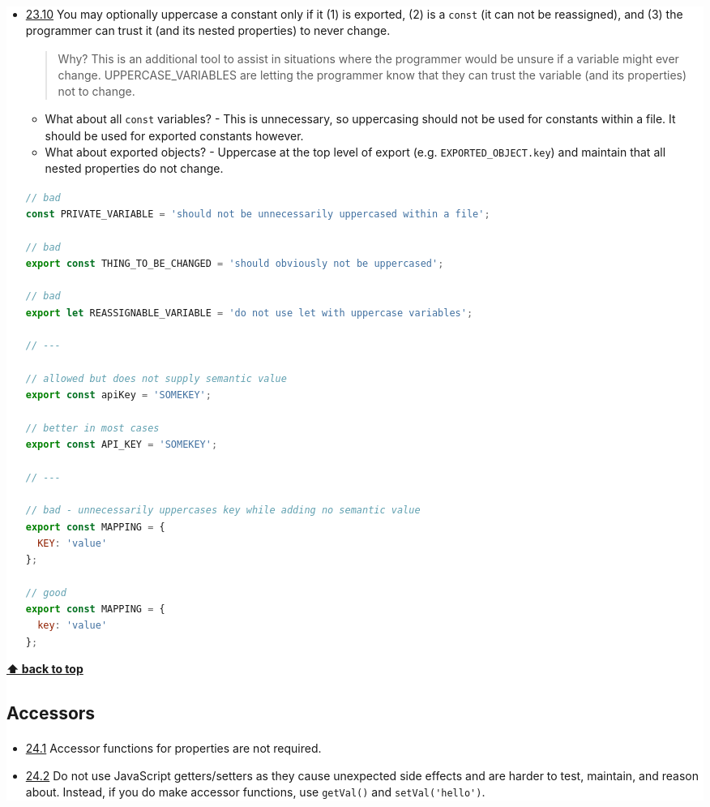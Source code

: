 <a name="naming--uppercase"></a><a name="23.10"></a>
- [23.10](#naming--uppercase) You may optionally uppercase a constant only if it (1) is exported, (2) is a `const` (it can not be reassigned), and (3) the programmer can trust it (and its nested properties) to never change.

  > Why? This is an additional tool to assist in situations where the programmer would be unsure if a variable might ever change. UPPERCASE_VARIABLES are letting the programmer know that they can trust the variable (and its properties) not to change.
    - What about all `const` variables? - This is unnecessary, so uppercasing should not be used for constants within a file. It should be used for exported constants however.
    - What about exported objects? - Uppercase at the top level of export (e.g. `EXPORTED_OBJECT.key`) and maintain that all nested properties do not change.

  ```javascript
  // bad
  const PRIVATE_VARIABLE = 'should not be unnecessarily uppercased within a file';

  // bad
  export const THING_TO_BE_CHANGED = 'should obviously not be uppercased';

  // bad
  export let REASSIGNABLE_VARIABLE = 'do not use let with uppercase variables';

  // ---

  // allowed but does not supply semantic value
  export const apiKey = 'SOMEKEY';

  // better in most cases
  export const API_KEY = 'SOMEKEY';

  // ---

  // bad - unnecessarily uppercases key while adding no semantic value
  export const MAPPING = {
    KEY: 'value'
  };

  // good
  export const MAPPING = {
    key: 'value'
  };
  ```

**[⬆ back to top](#table-of-contents)**

<a name="accessors"></a>
## Accessors

<a name="accessors--not-required"></a><a name="24.1"></a>
- [24.1](#accessors--not-required) Accessor functions for properties are not required.

<a name="accessors--no-getters-setters"></a><a name="24.2"></a>
- [24.2](#accessors--no-getters-setters) Do not use JavaScript getters/setters as they cause unexpected side effects and are harder to test, maintain, and reason about. Instead, if you do make accessor functions, use `getVal()` and `setVal('hello')`.

